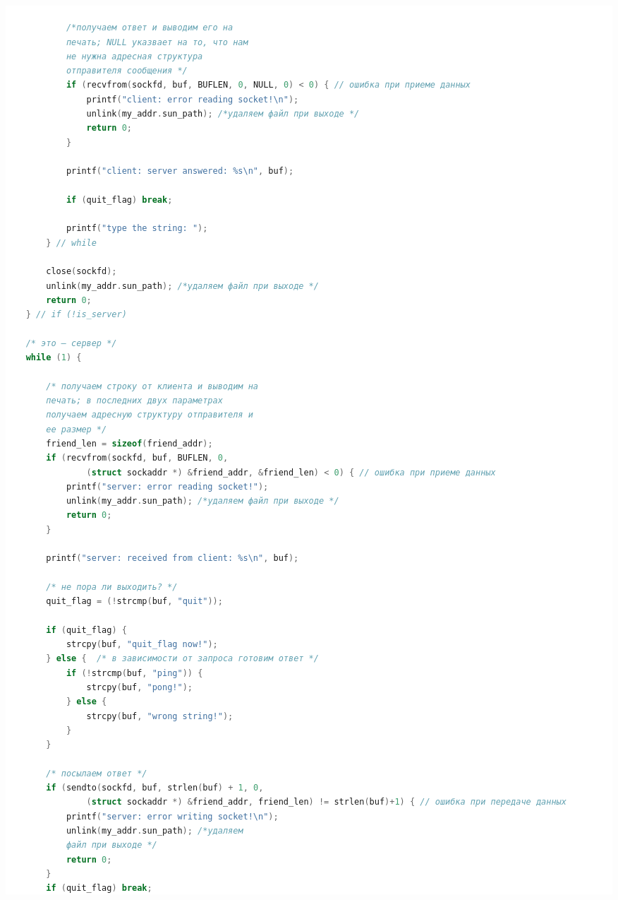 ```c

            /*получаем ответ и выводим его на
            печать; NULL указвает на то, что нам
            не нужна адресная структура
            отправителя сообщения */
            if (recvfrom(sockfd, buf, BUFLEN, 0, NULL, 0) < 0) { // ошибка при приеме данных
                printf("client: error reading socket!\n");
                unlink(my_addr.sun_path); /*удаляем файл при выходе */
                return 0;
            }

            printf("client: server answered: %s\n", buf);

            if (quit_flag) break;

            printf("type the string: ");
        } // while
        
        close(sockfd);
        unlink(my_addr.sun_path); /*удаляем файл при выходе */
        return 0;
    } // if (!is_server)
    
    /* это – сервер */
    while (1) {
    
        /* получаем строку от клиента и выводим на
        печать; в последних двух параметрах
        получаем адресную структуру отправителя и
        ее размер */
        friend_len = sizeof(friend_addr);
        if (recvfrom(sockfd, buf, BUFLEN, 0, 
                (struct sockaddr *) &friend_addr, &friend_len) < 0) { // ошибка при приеме данных
            printf("server: error reading socket!");
            unlink(my_addr.sun_path); /*удаляем файл при выходе */
            return 0;
        }

        printf("server: received from client: %s\n", buf);

        /* не пора ли выходить? */
        quit_flag = (!strcmp(buf, "quit"));
        
        if (quit_flag) {
            strcpy(buf, "quit_flag now!");
        } else {  /* в зависимости от запроса готовим ответ */
            if (!strcmp(buf, "ping")) {
                strcpy(buf, "pong!");
            } else {
                strcpy(buf, "wrong string!");
            }
        }
        
        /* посылаем ответ */
        if (sendto(sockfd, buf, strlen(buf) + 1, 0, 
                (struct sockaddr *) &friend_addr, friend_len) != strlen(buf)+1) { // ошибка при передаче данных
            printf("server: error writing socket!\n");
            unlink(my_addr.sun_path); /*удаляем
            файл при выходе */
            return 0;
        }
        if (quit_flag) break;
```